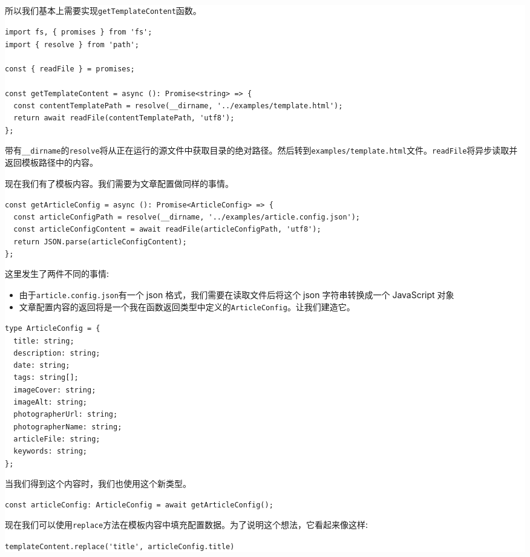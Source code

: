 所以我们基本上需要实现`getTemplateContent`函数。

```
import fs, { promises } from 'fs';
import { resolve } from 'path';

const { readFile } = promises;

const getTemplateContent = async (): Promise<string> => {
  const contentTemplatePath = resolve(__dirname, '../examples/template.html');
  return await readFile(contentTemplatePath, 'utf8');
}; 
```

带有`__dirname`的`resolve`将从正在运行的源文件中获取目录的绝对路径。然后转到`examples/template.html`文件。`readFile`将异步读取并返回模板路径中的内容。

现在我们有了模板内容。我们需要为文章配置做同样的事情。

```
const getArticleConfig = async (): Promise<ArticleConfig> => {
  const articleConfigPath = resolve(__dirname, '../examples/article.config.json');
  const articleConfigContent = await readFile(articleConfigPath, 'utf8');
  return JSON.parse(articleConfigContent);
}; 
```

这里发生了两件不同的事情:

*   由于`article.config.json`有一个 json 格式，我们需要在读取文件后将这个 json 字符串转换成一个 JavaScript 对象
*   文章配置内容的返回将是一个我在函数返回类型中定义的`ArticleConfig`。让我们建造它。

```
type ArticleConfig = {
  title: string;
  description: string;
  date: string;
  tags: string[];
  imageCover: string;
  imageAlt: string;
  photographerUrl: string;
  photographerName: string;
  articleFile: string;
  keywords: string;
}; 
```

当我们得到这个内容时，我们也使用这个新类型。

```
const articleConfig: ArticleConfig = await getArticleConfig(); 
```

现在我们可以使用`replace`方法在模板内容中填充配置数据。为了说明这个想法，它看起来像这样:

```
templateContent.replace('title', articleConfig.title) 
```
